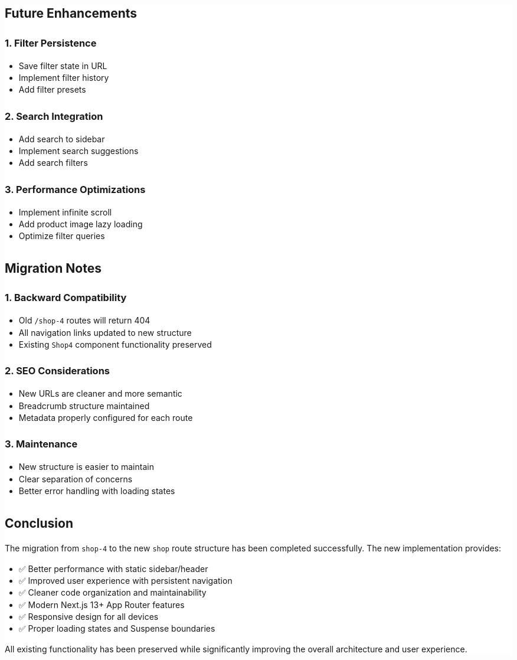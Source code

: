 ## Future Enhancements

### 1. Filter Persistence
- Save filter state in URL
- Implement filter history
- Add filter presets

### 2. Search Integration
- Add search to sidebar
- Implement search suggestions
- Add search filters

### 3. Performance Optimizations
- Implement infinite scroll
- Add product image lazy loading
- Optimize filter queries

## Migration Notes

### 1. Backward Compatibility
- Old `/shop-4` routes will return 404
- All navigation links updated to new structure
- Existing `Shop4` component functionality preserved

### 2. SEO Considerations
- New URLs are cleaner and more semantic
- Breadcrumb structure maintained
- Metadata properly configured for each route

### 3. Maintenance
- New structure is easier to maintain
- Clear separation of concerns
- Better error handling with loading states

## Conclusion

The migration from `shop-4` to the new `shop` route structure has been completed successfully. The new implementation provides:

- ✅ Better performance with static sidebar/header
- ✅ Improved user experience with persistent navigation
- ✅ Cleaner code organization and maintainability
- ✅ Modern Next.js 13+ App Router features
- ✅ Responsive design for all devices
- ✅ Proper loading states and Suspense boundaries

All existing functionality has been preserved while significantly improving the overall architecture and user experience.


